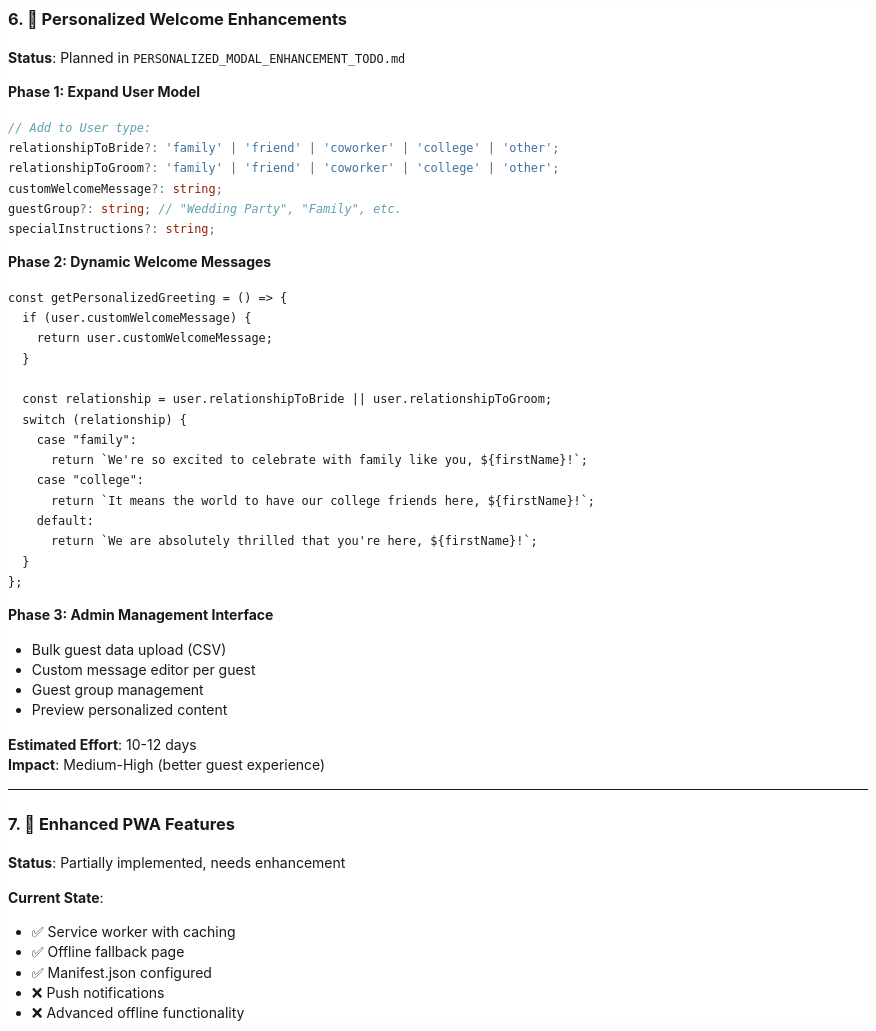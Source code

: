 ### 6. 🎨 **Personalized Welcome Enhancements**

**Status**: Planned in `PERSONALIZED_MODAL_ENHANCEMENT_TODO.md`

**Phase 1: Expand User Model**

```typescript
// Add to User type:
relationshipToBride?: 'family' | 'friend' | 'coworker' | 'college' | 'other';
relationshipToGroom?: 'family' | 'friend' | 'coworker' | 'college' | 'other';
customWelcomeMessage?: string;
guestGroup?: string; // "Wedding Party", "Family", etc.
specialInstructions?: string;
```

**Phase 2: Dynamic Welcome Messages**

```tsx
const getPersonalizedGreeting = () => {
  if (user.customWelcomeMessage) {
    return user.customWelcomeMessage;
  }

  const relationship = user.relationshipToBride || user.relationshipToGroom;
  switch (relationship) {
    case "family":
      return `We're so excited to celebrate with family like you, ${firstName}!`;
    case "college":
      return `It means the world to have our college friends here, ${firstName}!`;
    default:
      return `We are absolutely thrilled that you're here, ${firstName}!`;
  }
};
```

**Phase 3: Admin Management Interface**

- Bulk guest data upload (CSV)
- Custom message editor per guest
- Guest group management
- Preview personalized content

**Estimated Effort**: 10-12 days  
**Impact**: Medium-High (better guest experience)

---

### 7. 📱 **Enhanced PWA Features**

**Status**: Partially implemented, needs enhancement

**Current State**:

- ✅ Service worker with caching
- ✅ Offline fallback page
- ✅ Manifest.json configured
- ❌ Push notifications
- ❌ Advanced offline functionality
